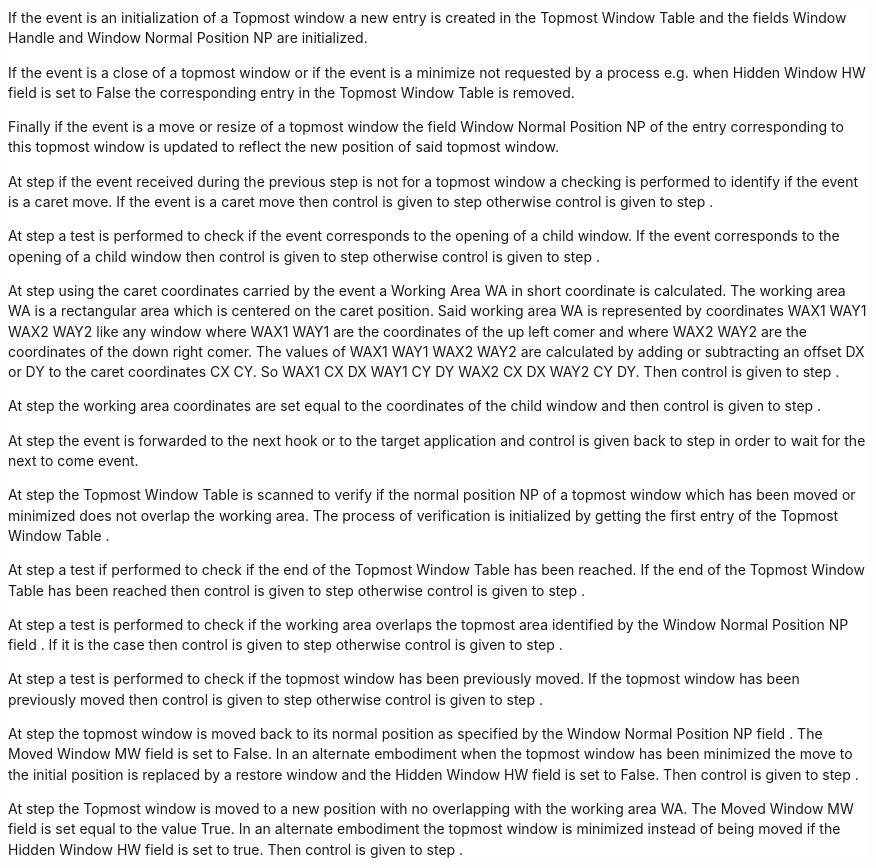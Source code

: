 If the event is an initialization of a Topmost window a new entry is created in the Topmost Window Table and the fields Window Handle and Window Normal Position NP are initialized.

If the event is a close of a topmost window or if the event is a minimize not requested by a process e.g. when Hidden Window HW field is set to False the corresponding entry in the Topmost Window Table is removed.

Finally if the event is a move or resize of a topmost window the field Window Normal Position NP of the entry corresponding to this topmost window is updated to reflect the new position of said topmost window.

At step if the event received during the previous step is not for a topmost window a checking is performed to identify if the event is a caret move. If the event is a caret move then control is given to step otherwise control is given to step .

At step a test is performed to check if the event corresponds to the opening of a child window. If the event corresponds to the opening of a child window then control is given to step otherwise control is given to step .

At step using the caret coordinates carried by the event a Working Area WA in short coordinate is calculated. The working area WA is a rectangular area which is centered on the caret position. Said working area WA is represented by coordinates WAX1 WAY1 WAX2 WAY2 like any window where WAX1 WAY1 are the coordinates of the up left comer and where WAX2 WAY2 are the coordinates of the down right comer. The values of WAX1 WAY1 WAX2 WAY2 are calculated by adding or subtracting an offset DX or DY to the caret coordinates CX CY. So WAX1 CX DX WAY1 CY DY WAX2 CX DX WAY2 CY DY. Then control is given to step .

At step the working area coordinates are set equal to the coordinates of the child window and then control is given to step .

At step the event is forwarded to the next hook or to the target application and control is given back to step in order to wait for the next to come event.

At step the Topmost Window Table is scanned to verify if the normal position NP of a topmost window which has been moved or minimized does not overlap the working area. The process of verification is initialized by getting the first entry of the Topmost Window Table .

At step a test if performed to check if the end of the Topmost Window Table has been reached. If the end of the Topmost Window Table has been reached then control is given to step otherwise control is given to step .

At step a test is performed to check if the working area overlaps the topmost area identified by the Window Normal Position NP field . If it is the case then control is given to step otherwise control is given to step .

At step a test is performed to check if the topmost window has been previously moved. If the topmost window has been previously moved then control is given to step otherwise control is given to step .

At step the topmost window is moved back to its normal position as specified by the Window Normal Position NP field . The Moved Window MW field is set to False. In an alternate embodiment when the topmost window has been minimized the move to the initial position is replaced by a restore window and the Hidden Window HW field is set to False. Then control is given to step .

At step the Topmost window is moved to a new position with no overlapping with the working area WA. The Moved Window MW field is set equal to the value True. In an alternate embodiment the topmost window is minimized instead of being moved if the Hidden Window HW field is set to true. Then control is given to step .
